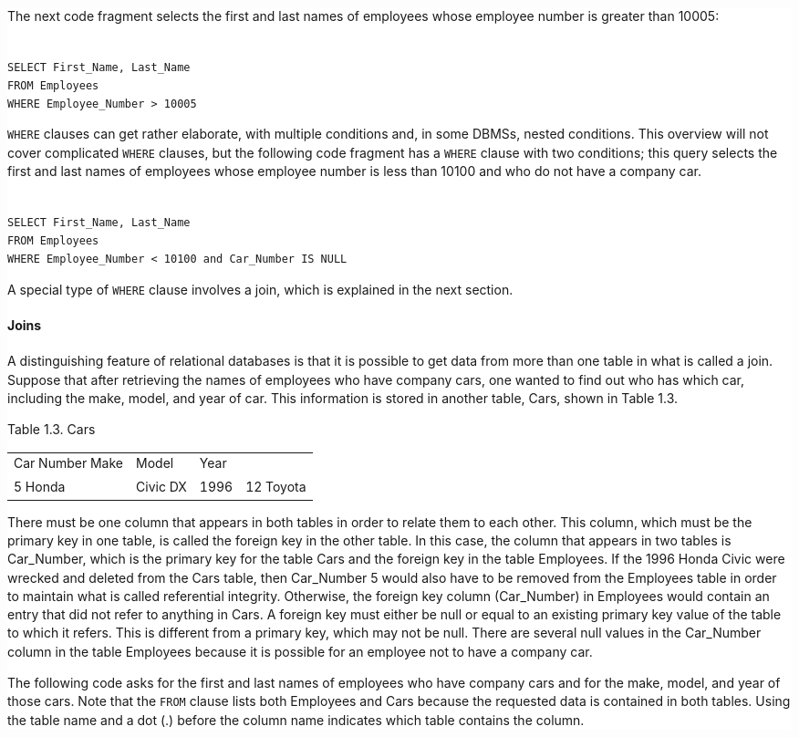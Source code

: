 The next code fragment selects the first and last names of employees whose employee number is greater than 10005:

```

SELECT First_Name, Last_Name
FROM Employees
WHERE Employee_Number > 10005

```

`WHERE` clauses can get rather elaborate, with multiple conditions and, in some DBMSs, nested conditions. This overview will not cover complicated `WHERE` clauses, but the following code fragment has a `WHERE` clause with two conditions; this query selects the first and last names of employees whose employee number is less than 10100 and who do not have a company car.

```

SELECT First_Name, Last_Name
FROM Employees
WHERE Employee_Number < 10100 and Car_Number IS NULL

```

A special type of `WHERE` clause involves a join, which is explained in the next section.

#### Joins

A distinguishing feature of relational databases is that it is possible to get data from more than one table in what is called a join. Suppose that after retrieving the names of employees who have company cars, one wanted to find out who has which car, including the make, model, and year of car. This information is stored in another table, Cars, shown in Table 1.3.

Table 1.3. Cars

|  |  |  |  |
| --- | --- | --- | --- |
| Car Number Make | Model | Year | |
 5 Honda | Civic DX | 1996 | 12 Toyota | Corolla | 1999 | | |

There must be one column that appears in both tables in order to relate them to each other. This column, which must be the primary key in one table, is called the foreign key in the other table. In this case, the column that appears in two tables is Car\_Number, which is the primary key for the table Cars and the foreign key in the table Employees. If the 1996 Honda Civic were wrecked and deleted from the Cars table, then Car\_Number 5 would also have to be removed from the Employees table in order to maintain what is called referential integrity. Otherwise, the foreign key column (Car\_Number) in Employees would contain an entry that did not refer to anything in Cars. A foreign key must either be null or equal to an existing primary key value of the table to which it refers. This is different from a primary key, which may not be null. There are several null values in the Car\_Number column in the table Employees because it is possible for an employee not to have a company car.

The following code asks for the first and last names of employees who have company cars and for the make, model, and year of those cars. Note that the `FROM` clause lists both Employees and Cars because the requested data is contained in both tables. Using the table name and a dot (.) before the column name indicates which table contains the column.
